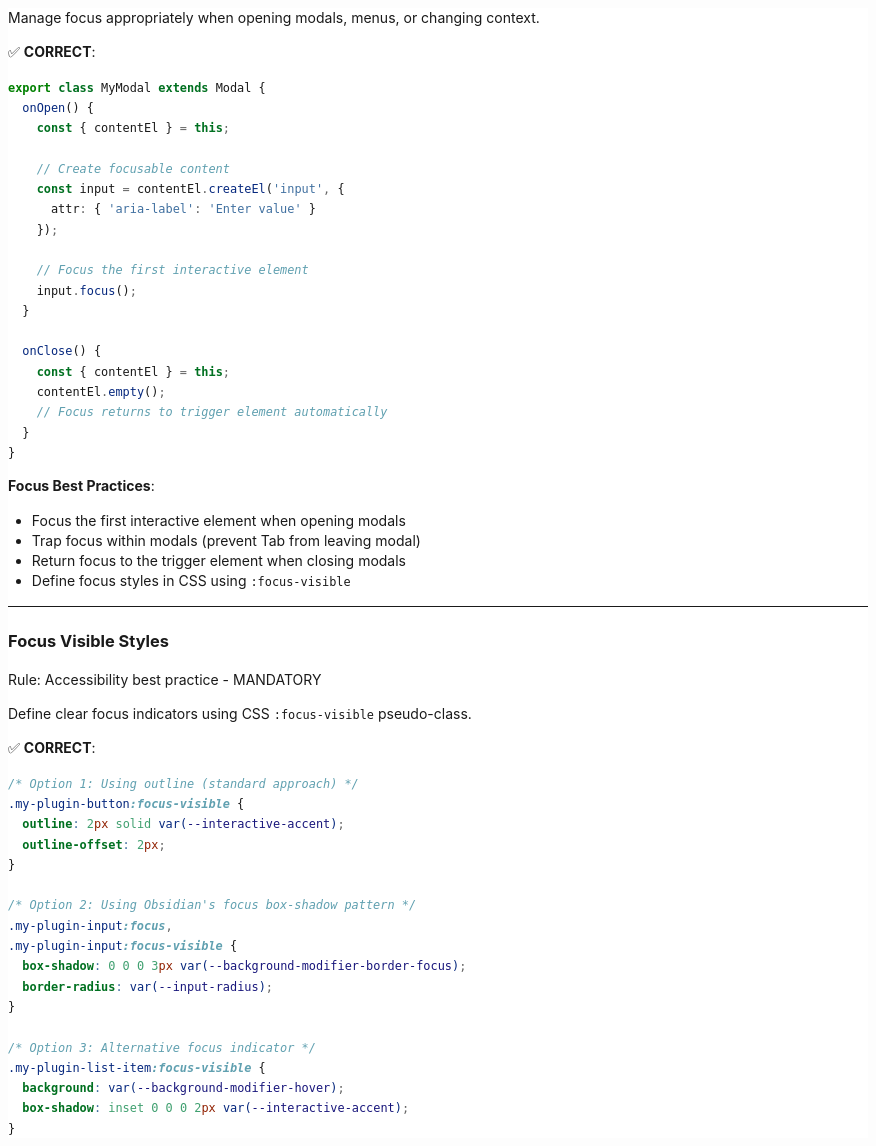 Manage focus appropriately when opening modals, menus, or changing context.

✅ **CORRECT**:
```typescript
export class MyModal extends Modal {
  onOpen() {
    const { contentEl } = this;

    // Create focusable content
    const input = contentEl.createEl('input', {
      attr: { 'aria-label': 'Enter value' }
    });

    // Focus the first interactive element
    input.focus();
  }

  onClose() {
    const { contentEl } = this;
    contentEl.empty();
    // Focus returns to trigger element automatically
  }
}
```

**Focus Best Practices**:
- Focus the first interactive element when opening modals
- Trap focus within modals (prevent Tab from leaving modal)
- Return focus to the trigger element when closing modals
- Define focus styles in CSS using `:focus-visible`

---

### Focus Visible Styles
Rule: Accessibility best practice - MANDATORY

Define clear focus indicators using CSS `:focus-visible` pseudo-class.

✅ **CORRECT**:
```css
/* Option 1: Using outline (standard approach) */
.my-plugin-button:focus-visible {
  outline: 2px solid var(--interactive-accent);
  outline-offset: 2px;
}

/* Option 2: Using Obsidian's focus box-shadow pattern */
.my-plugin-input:focus,
.my-plugin-input:focus-visible {
  box-shadow: 0 0 0 3px var(--background-modifier-border-focus);
  border-radius: var(--input-radius);
}

/* Option 3: Alternative focus indicator */
.my-plugin-list-item:focus-visible {
  background: var(--background-modifier-hover);
  box-shadow: inset 0 0 0 2px var(--interactive-accent);
}
```
